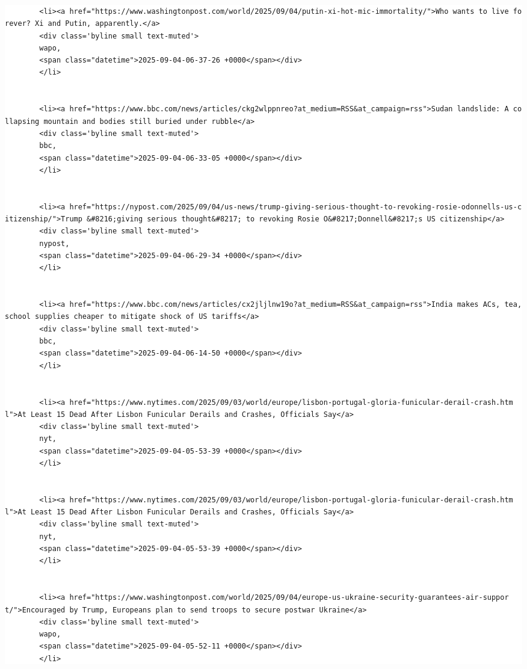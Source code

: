 
            <li><a href="https://www.washingtonpost.com/world/2025/09/04/putin-xi-hot-mic-immortality/">Who wants to live forever? Xi and Putin, apparently.</a>
            <div class='byline small text-muted'>
            wapo, 
            <span class="datetime">2025-09-04-06-37-26 +0000</span></div>
            </li>
        

            <li><a href="https://www.bbc.com/news/articles/ckg2wlppnreo?at_medium=RSS&at_campaign=rss">Sudan landslide: A collapsing mountain and bodies still buried under rubble</a>
            <div class='byline small text-muted'>
            bbc, 
            <span class="datetime">2025-09-04-06-33-05 +0000</span></div>
            </li>
        

            <li><a href="https://nypost.com/2025/09/04/us-news/trump-giving-serious-thought-to-revoking-rosie-odonnells-us-citizenship/">Trump &#8216;giving serious thought&#8217; to revoking Rosie O&#8217;Donnell&#8217;s US citizenship</a>
            <div class='byline small text-muted'>
            nypost, 
            <span class="datetime">2025-09-04-06-29-34 +0000</span></div>
            </li>
        

            <li><a href="https://www.bbc.com/news/articles/cx2jljlnw19o?at_medium=RSS&at_campaign=rss">India makes ACs, tea, school supplies cheaper to mitigate shock of US tariffs</a>
            <div class='byline small text-muted'>
            bbc, 
            <span class="datetime">2025-09-04-06-14-50 +0000</span></div>
            </li>
        

            <li><a href="https://www.nytimes.com/2025/09/03/world/europe/lisbon-portugal-gloria-funicular-derail-crash.html">At Least 15 Dead After Lisbon Funicular Derails and Crashes, Officials Say</a>
            <div class='byline small text-muted'>
            nyt, 
            <span class="datetime">2025-09-04-05-53-39 +0000</span></div>
            </li>
        

            <li><a href="https://www.nytimes.com/2025/09/03/world/europe/lisbon-portugal-gloria-funicular-derail-crash.html">At Least 15 Dead After Lisbon Funicular Derails and Crashes, Officials Say</a>
            <div class='byline small text-muted'>
            nyt, 
            <span class="datetime">2025-09-04-05-53-39 +0000</span></div>
            </li>
        

            <li><a href="https://www.washingtonpost.com/world/2025/09/04/europe-us-ukraine-security-guarantees-air-support/">Encouraged by Trump, Europeans plan to send troops to secure postwar Ukraine</a>
            <div class='byline small text-muted'>
            wapo, 
            <span class="datetime">2025-09-04-05-52-11 +0000</span></div>
            </li>
        